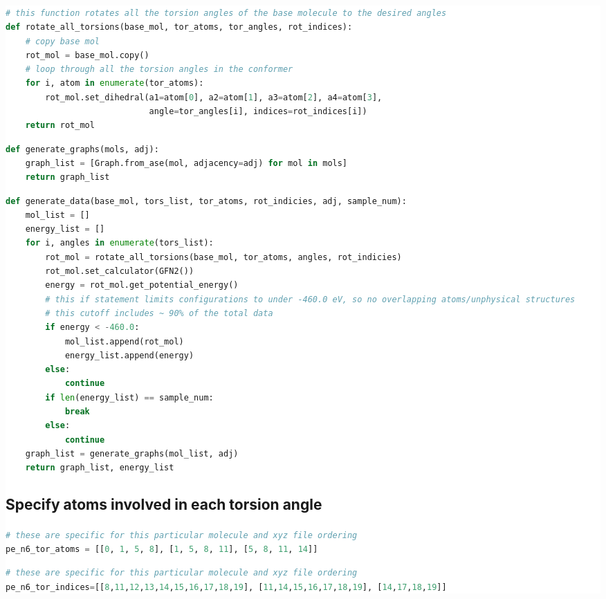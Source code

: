 
```python
# this function rotates all the torsion angles of the base molecule to the desired angles
def rotate_all_torsions(base_mol, tor_atoms, tor_angles, rot_indices):
    # copy base mol
    rot_mol = base_mol.copy()
    # loop through all the torsion angles in the conformer
    for i, atom in enumerate(tor_atoms):
        rot_mol.set_dihedral(a1=atom[0], a2=atom[1], a3=atom[2], a4=atom[3], 
                             angle=tor_angles[i], indices=rot_indices[i])
    return rot_mol
```


```python
def generate_graphs(mols, adj):
    graph_list = [Graph.from_ase(mol, adjacency=adj) for mol in mols]
    return graph_list
```


```python
def generate_data(base_mol, tors_list, tor_atoms, rot_indicies, adj, sample_num):
    mol_list = []
    energy_list = []
    for i, angles in enumerate(tors_list):
        rot_mol = rotate_all_torsions(base_mol, tor_atoms, angles, rot_indicies)
        rot_mol.set_calculator(GFN2())
        energy = rot_mol.get_potential_energy()
        # this if statement limits configurations to under -460.0 eV, so no overlapping atoms/unphysical structures
        # this cutoff includes ~ 90% of the total data 
        if energy < -460.0:
            mol_list.append(rot_mol)
            energy_list.append(energy)
        else:
            continue
        if len(energy_list) == sample_num:
            break
        else:
            continue
    graph_list = generate_graphs(mol_list, adj)
    return graph_list, energy_list
```

## Specify atoms involved in each torsion angle


```python
# these are specific for this particular molecule and xyz file ordering
pe_n6_tor_atoms = [[0, 1, 5, 8], [1, 5, 8, 11], [5, 8, 11, 14]]
```


```python
# these are specific for this particular molecule and xyz file ordering
pe_n6_tor_indices=[[8,11,12,13,14,15,16,17,18,19], [11,14,15,16,17,18,19], [14,17,18,19]]
```
